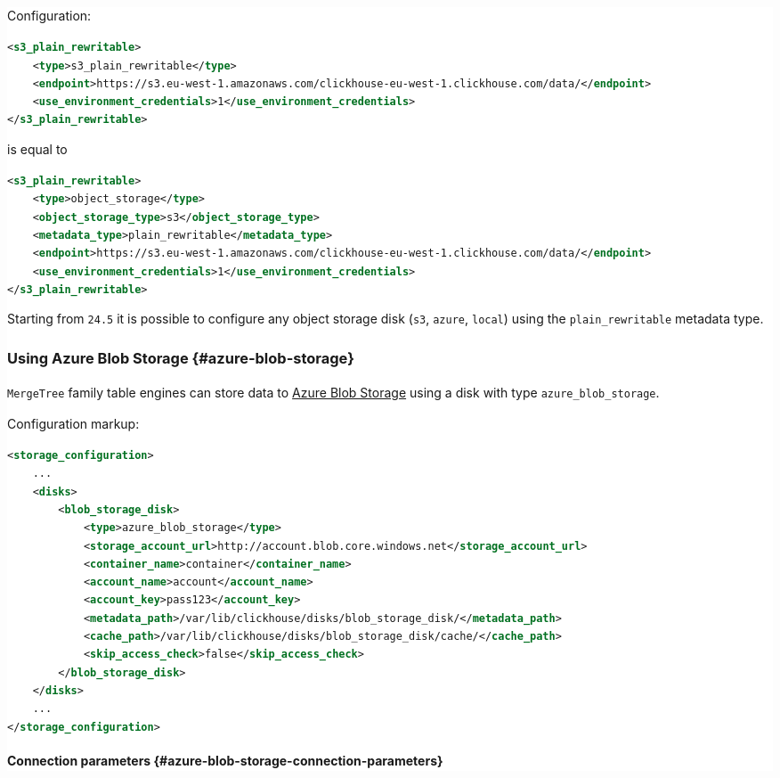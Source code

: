Configuration:

```xml
<s3_plain_rewritable>
    <type>s3_plain_rewritable</type>
    <endpoint>https://s3.eu-west-1.amazonaws.com/clickhouse-eu-west-1.clickhouse.com/data/</endpoint>
    <use_environment_credentials>1</use_environment_credentials>
</s3_plain_rewritable>
```

is equal to

```xml
<s3_plain_rewritable>
    <type>object_storage</type>
    <object_storage_type>s3</object_storage_type>
    <metadata_type>plain_rewritable</metadata_type>
    <endpoint>https://s3.eu-west-1.amazonaws.com/clickhouse-eu-west-1.clickhouse.com/data/</endpoint>
    <use_environment_credentials>1</use_environment_credentials>
</s3_plain_rewritable>
```

Starting from `24.5` it is possible to configure any object storage disk 
(`s3`, `azure`, `local`) using the `plain_rewritable` metadata type.

### Using Azure Blob Storage {#azure-blob-storage}

`MergeTree` family table engines can store data to [Azure Blob Storage](https://azure.microsoft.com/en-us/services/storage/blobs/) 
using a disk with type `azure_blob_storage`.

Configuration markup:

```xml
<storage_configuration>
    ...
    <disks>
        <blob_storage_disk>
            <type>azure_blob_storage</type>
            <storage_account_url>http://account.blob.core.windows.net</storage_account_url>
            <container_name>container</container_name>
            <account_name>account</account_name>
            <account_key>pass123</account_key>
            <metadata_path>/var/lib/clickhouse/disks/blob_storage_disk/</metadata_path>
            <cache_path>/var/lib/clickhouse/disks/blob_storage_disk/cache/</cache_path>
            <skip_access_check>false</skip_access_check>
        </blob_storage_disk>
    </disks>
    ...
</storage_configuration>
```

#### Connection parameters {#azure-blob-storage-connection-parameters}

